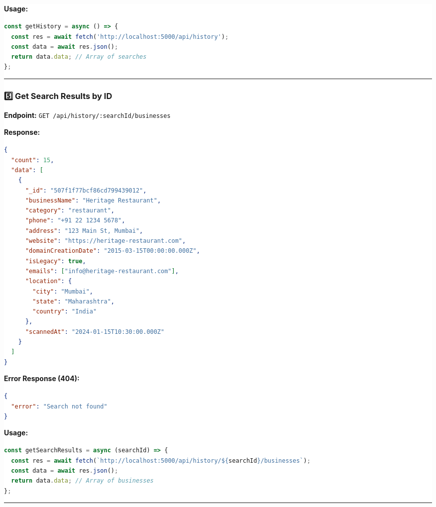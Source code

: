 **Usage:**
```javascript
const getHistory = async () => {
  const res = await fetch('http://localhost:5000/api/history');
  const data = await res.json();
  return data.data; // Array of searches
};
```

---

### 5️⃣ Get Search Results by ID

**Endpoint:** `GET /api/history/:searchId/businesses`

**Response:**
```json
{
  "count": 15,
  "data": [
    {
      "_id": "507f1f77bcf86cd799439012",
      "businessName": "Heritage Restaurant",
      "category": "restaurant",
      "phone": "+91 22 1234 5678",
      "address": "123 Main St, Mumbai",
      "website": "https://heritage-restaurant.com",
      "domainCreationDate": "2015-03-15T00:00:00.000Z",
      "isLegacy": true,
      "emails": ["info@heritage-restaurant.com"],
      "location": {
        "city": "Mumbai",
        "state": "Maharashtra",
        "country": "India"
      },
      "scannedAt": "2024-01-15T10:30:00.000Z"
    }
  ]
}
```

**Error Response (404):**
```json
{
  "error": "Search not found"
}
```

**Usage:**
```javascript
const getSearchResults = async (searchId) => {
  const res = await fetch(`http://localhost:5000/api/history/${searchId}/businesses`);
  const data = await res.json();
  return data.data; // Array of businesses
};
```

---